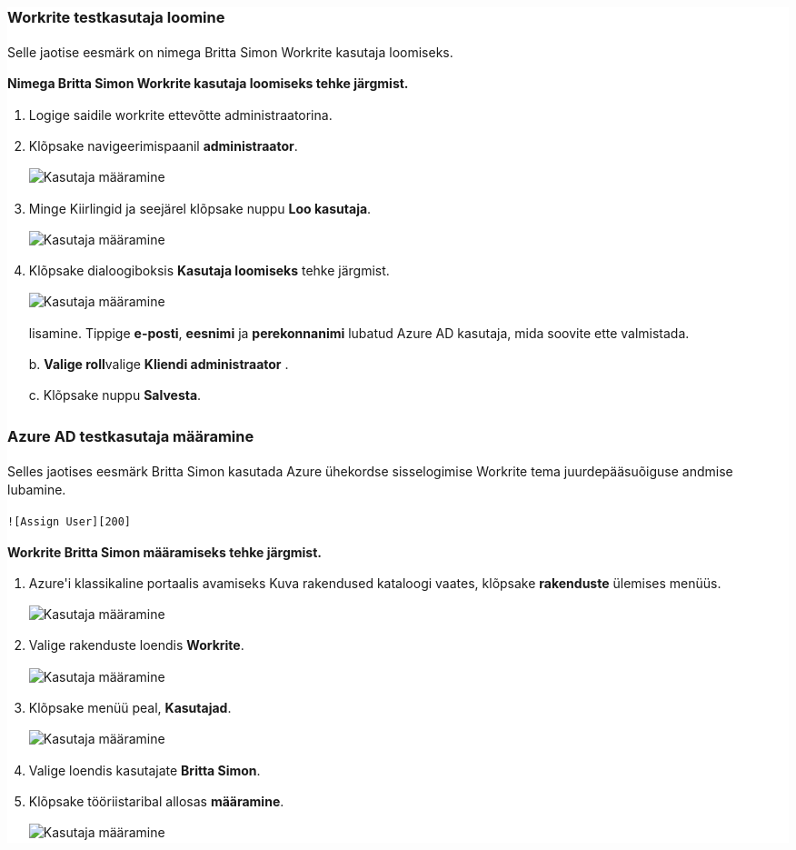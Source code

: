  
### <a name="creating-a-workrite-test-user"></a>Workrite testkasutaja loomine

Selle jaotise eesmärk on nimega Britta Simon Workrite kasutaja loomiseks.

**Nimega Britta Simon Workrite kasutaja loomiseks tehke järgmist.**

1. Logige saidile workrite ettevõtte administraatorina.

2. Klõpsake navigeerimispaanil **administraator**.

    ![Kasutaja määramine][400]

3. Minge Kiirlingid ja seejärel klõpsake nuppu **Loo kasutaja**. 

    ![Kasutaja määramine][401]

4. Klõpsake dialoogiboksis **Kasutaja loomiseks** tehke järgmist.

    ![Kasutaja määramine][402]

    lisamine. Tippige **e-posti**, **eesnimi** ja **perekonnanimi** lubatud Azure AD kasutaja, mida soovite ette valmistada.

    b. **Valige roll**valige **Kliendi administraator** . 

    c. Klõpsake nuppu **Salvesta**.   


### <a name="assigning-the-azure-ad-test-user"></a>Azure AD testkasutaja määramine

Selles jaotises eesmärk Britta Simon kasutada Azure ühekordse sisselogimise Workrite tema juurdepääsuõiguse andmise lubamine.

    ![Assign User][200] 

**Workrite Britta Simon määramiseks tehke järgmist.**

1. Azure'i klassikaline portaalis avamiseks Kuva rakendused kataloogi vaates, klõpsake **rakenduste** ülemises menüüs.

    ![Kasutaja määramine][201] 

2. Valige rakenduste loendis **Workrite**.

    ![Kasutaja määramine][202] 

1. Klõpsake menüü peal, **Kasutajad**.

    ![Kasutaja määramine][203] 
1. Valige loendis kasutajate **Britta Simon**.

2. Klõpsake tööriistaribal allosas **määramine**.

    ![Kasutaja määramine][205]


[1]: ./media/active-directory-saas-workrite-tutorial/tutorial_general_01.png
[2]: ./media/active-directory-saas-workrite-tutorial/tutorial_general_02.png
[3]: ./media/active-directory-saas-workrite-tutorial/tutorial_general_03.png
[4]: ./media/active-directory-saas-workrite-tutorial/tutorial_general_04.png
[5]: ./media/active-directory-saas-workrite-tutorial/tutorial_workrite_01.png
[500]: ./media/active-directory-saas-workrite-tutorial/tutorial_workrite_05.png
[6]: ./media/active-directory-saas-workrite-tutorial/tutorial_general_05.png
[7]: ./media/active-directory-saas-workrite-tutorial/tutorial_workrite_02.png
[8]: ./media/active-directory-saas-workrite-tutorial/tutorial_workrite_03.png
[9]: ./media/active-directory-saas-workrite-tutorial/tutorial_workrite_04.png
[10]: ./media/active-directory-saas-workrite-tutorial/tutorial_general_06.png
[11]: ./media/active-directory-saas-workrite-tutorial/tutorial_general_07.png
[20]: ./media/active-directory-saas-workrite-tutorial/tutorial_general_100.png
[200]: ./media/active-directory-saas-workrite-tutorial/tutorial_general_200.png
[201]: ./media/active-directory-saas-workrite-tutorial/tutorial_general_201.png
[202]: ./media/active-directory-saas-workrite-tutorial/tutorial_workrite_07.png
[203]: ./media/active-directory-saas-workrite-tutorial/tutorial_general_203.png
[204]: ./media/active-directory-saas-workrite-tutorial/tutorial_general_204.png
[205]: ./media/active-directory-saas-workrite-tutorial/tutorial_general_205.png
[400]: ./media/active-directory-saas-workrite-tutorial/tutorial_workrite_400.png
[401]: ./media/active-directory-saas-workrite-tutorial/tutorial_workrite_401.png
[402]: ./media/active-directory-saas-workrite-tutorial/tutorial_workrite_402.png